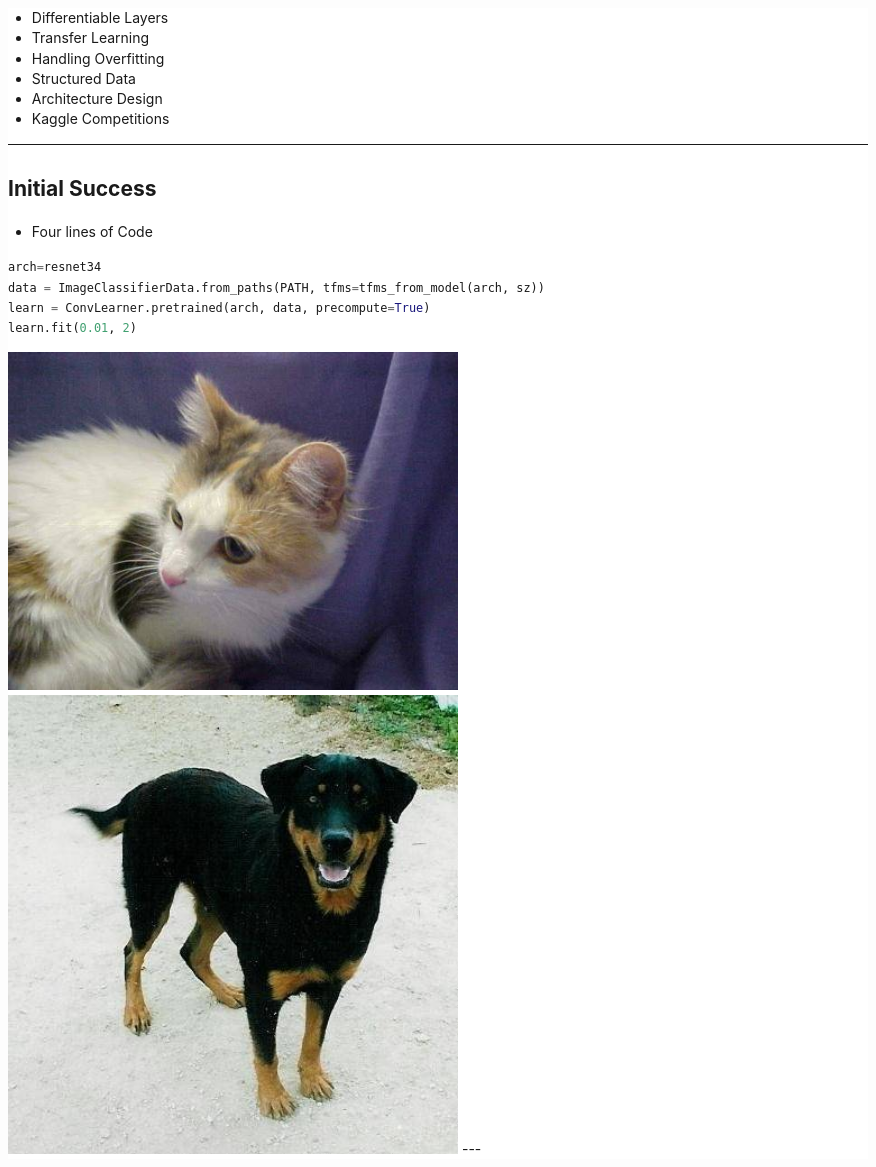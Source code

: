 * Differentiable Layers
* Transfer Learning
* Handling Overfitting
* Structured Data
* Architecture Design
* Kaggle Competitions
---
## Initial Success
* Four lines of Code
```python
arch=resnet34
data = ImageClassifierData.from_paths(PATH, tfms=tfms_from_model(arch, sz))
learn = ConvLearner.pretrained(arch, data, precompute=True)
learn.fit(0.01, 2)
```
<img src="./images/cat.4319.jpg"  width="450">
<img src="./images/dog.1614.jpg"  width="450">
---
